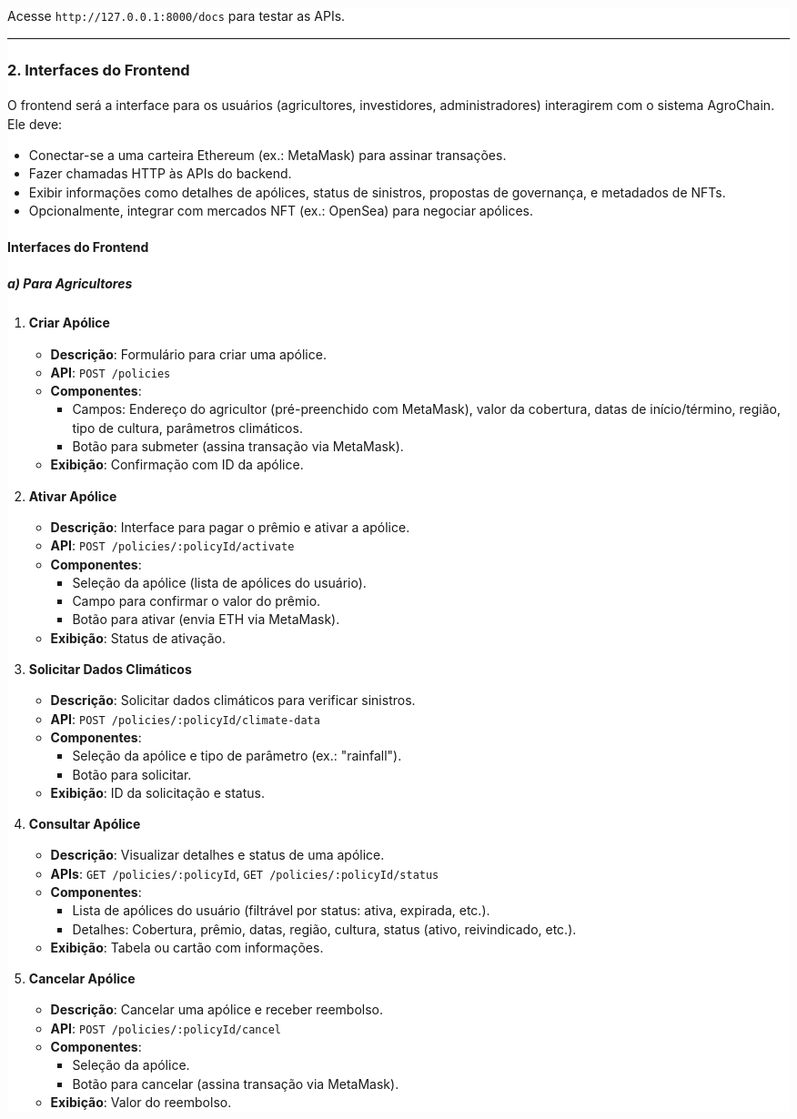 Acesse `http://127.0.0.1:8000/docs` para testar as APIs.

---

### 2. **Interfaces do Frontend**

O frontend será a interface para os usuários (agricultores, investidores, administradores) interagirem com o sistema AgroChain. Ele deve:

- Conectar-se a uma carteira Ethereum (ex.: MetaMask) para assinar transações.
- Fazer chamadas HTTP às APIs do backend.
- Exibir informações como detalhes de apólices, status de sinistros, propostas de governança, e metadados de NFTs.
- Opcionalmente, integrar com mercados NFT (ex.: OpenSea) para negociar apólices.

#### **Interfaces do Frontend**

##### **a) Para Agricultores**

1. **Criar Apólice**
   - **Descrição**: Formulário para criar uma apólice.
   - **API**: `POST /policies`
   - **Componentes**:
     - Campos: Endereço do agricultor (pré-preenchido com MetaMask), valor da cobertura, datas de início/término, região, tipo de cultura, parâmetros climáticos.
     - Botão para submeter (assina transação via MetaMask).
   - **Exibição**: Confirmação com ID da apólice.

2. **Ativar Apólice**
   - **Descrição**: Interface para pagar o prêmio e ativar a apólice.
   - **API**: `POST /policies/:policyId/activate`
   - **Componentes**:
     - Seleção da apólice (lista de apólices do usuário).
     - Campo para confirmar o valor do prêmio.
     - Botão para ativar (envia ETH via MetaMask).
   - **Exibição**: Status de ativação.

3. **Solicitar Dados Climáticos**
   - **Descrição**: Solicitar dados climáticos para verificar sinistros.
   - **API**: `POST /policies/:policyId/climate-data`
   - **Componentes**:
     - Seleção da apólice e tipo de parâmetro (ex.: "rainfall").
     - Botão para solicitar.
   - **Exibição**: ID da solicitação e status.

4. **Consultar Apólice**
   - **Descrição**: Visualizar detalhes e status de uma apólice.
   - **APIs**: `GET /policies/:policyId`, `GET /policies/:policyId/status`
   - **Componentes**:
     - Lista de apólices do usuário (filtrável por status: ativa, expirada, etc.).
     - Detalhes: Cobertura, prêmio, datas, região, cultura, status (ativo, reivindicado, etc.).
   - **Exibição**: Tabela ou cartão com informações.

5. **Cancelar Apólice**
   - **Descrição**: Cancelar uma apólice e receber reembolso.
   - **API**: `POST /policies/:policyId/cancel`
   - **Componentes**:
     - Seleção da apólice.
     - Botão para cancelar (assina transação via MetaMask).
   - **Exibição**: Valor do reembolso.
